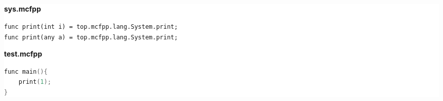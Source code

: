 **sys.mcfpp**

```mcfpp
func print(int i) = top.mcfpp.lang.System.print;
func print(any a) = top.mcfpp.lang.System.print;
```

**test.mcfpp**
```cpp
func main(){
    print(1);
}
```
